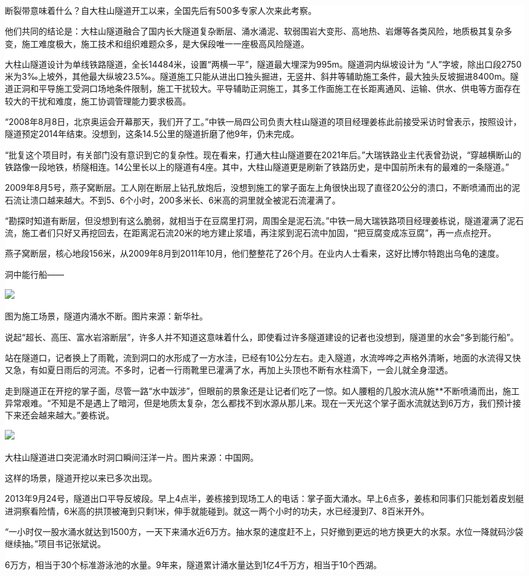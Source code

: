 断裂带意味着什么？自大柱山隧道开工以来，全国先后有500多专家人次来此考察。


他们共同的结论是：大柱山隧道融合了国内长大隧道复杂断层、涌水涌泥、软弱围岩大变形、高地热、岩爆等各类风险，地质极其复杂多变，施工难度极大，施工技术和组织难题众多，是大保段唯一一座极高风险隧道。


大柱山隧道设计为单线铁路隧道，全长14484米，设置“两横一平”，隧道最大埋深为995m。隧道洞内纵坡设计为 “人”字坡，除出口段2750米为3‰上坡外，其他最大纵坡23.5‰。隧道施工只能从进出口独头掘进，无竖井、斜井等辅助施工条件，最大独头反坡掘进8400m。隧道正洞和平导施工受洞口场地条件限制，施工干扰较大。平导辅助正洞施工，其多工作面施工在长距离通风、运输、供水、供电等方面存在较大的干扰和难度，施工协调管理能力要求极高。


“2008年8月8日，北京奥运会开幕那天，我们开了工。”中铁一局四公司负责大柱山隧道的项目经理姜栋此前接受采访时曾表示，按照设计，隧道预定2014年结束。没想到，这条14.5公里的隧道折磨了他9年，仍未完成。


“批复这个项目时，有关部门没有意识到它的复杂性。现在看来，打通大柱山隧道要在2021年后。”大瑞铁路业主代表曾劲说，“穿越横断山的铁路像一段地铁，桥隧相连。14公里长以上的隧道有4座。其中，大柱山隧道更是刷新了铁路历史，是中国前所未有的最难的一条隧道。”


2009年8月5号，燕子窝断层。工人刚在断层上钻孔放炮后，没想到施工的掌子面左上角很快出现了直径20公分的溃口，不断喷涌而出的泥石流让溃口越来越大。不到5、6个小时，200多米长、6米高的洞里就全被泥石流灌满了。


“勘探时知道有断层，但没想到有这么脆弱，就相当于在豆腐里打洞，周围全是泥石流。”中铁一局大瑞铁路项目经理姜栋说，隧道灌满了泥石流，施工者们只好又再挖回去，在距离泥石流20米的地方建止浆墙，再注浆到泥石流中加固，“把豆腐变成冻豆腐”，再一点点挖开。


燕子窝断层，核心地段156米，从2009年8月到2011年10月，他们整整花了26个月。在业内人士看来，这好比博尔特跑出乌龟的速度。


洞中能行船——


<img src="http://i.guancha.cn/news/2017/06/05/20170605081654935.jpg" referrerpolicy="no-referrer">

图为施工场景，隧道内涌水不断。图片来源：新华社。


说起“超长、高压、富水岩溶断层”，许多人并不知道这意味着什么，即使看过许多隧道建设的记者也没想到，隧道里的水会“多到能行船”。


站在隧道口，记者换上了雨靴，流到洞口的水形成了一方水洼，已经有10公分左右。走入隧道，水流哗哗之声格外清晰，地面的水流得又快又急，有如夏日雨后的河流。不多时，记者一行雨靴里已灌满了水，再加上头顶也不断有水柱滴下，一会儿就全身湿透。


走到隧道正在开挖的掌子面，尽管一路“水中跋涉”，但眼前的景象还是让记者们吃了一惊。如人腰粗的几股水流从施**不断喷涌而出，施工异常艰难。“不知是不是遇上了暗河，但是地质太复杂，怎么都找不到水源从那儿来。现在一天光这个掌子面水流就达到6万方，我们预计接下来还会越来越大。”姜栋说。


<img src="http://i.guancha.cn/news/2017/06/05/20170605081756741.jpg" referrerpolicy="no-referrer">

大柱山隧道进口突泥涌水时洞口瞬间汪洋一片。图片来源：中国网。


这样的场景，隧道开挖以来已多次出现。


2013年9月24号，隧道出口平导反坡段。早上4点半，姜栋接到现场工人的电话：掌子面大涌水。早上6点多，姜栋和同事们只能划着皮划艇进洞察看险情，6米高的拱顶被淹到只剩1米，伸手就能碰到。就这一两个小时的功夫，水已经漫到7、8百米开外。


“一小时仅一股水涌水就达到1500方，一天下来涌水近6万方。抽水泵的速度赶不上，只好撤到更远的地方换更大的水泵。水位一降就码沙袋继续抽。”项目书记张斌说。


6万方，相当于30个标准游泳池的水量。9年来，隧道累计涌水量达到1亿4千万方，相当于10个西湖。


